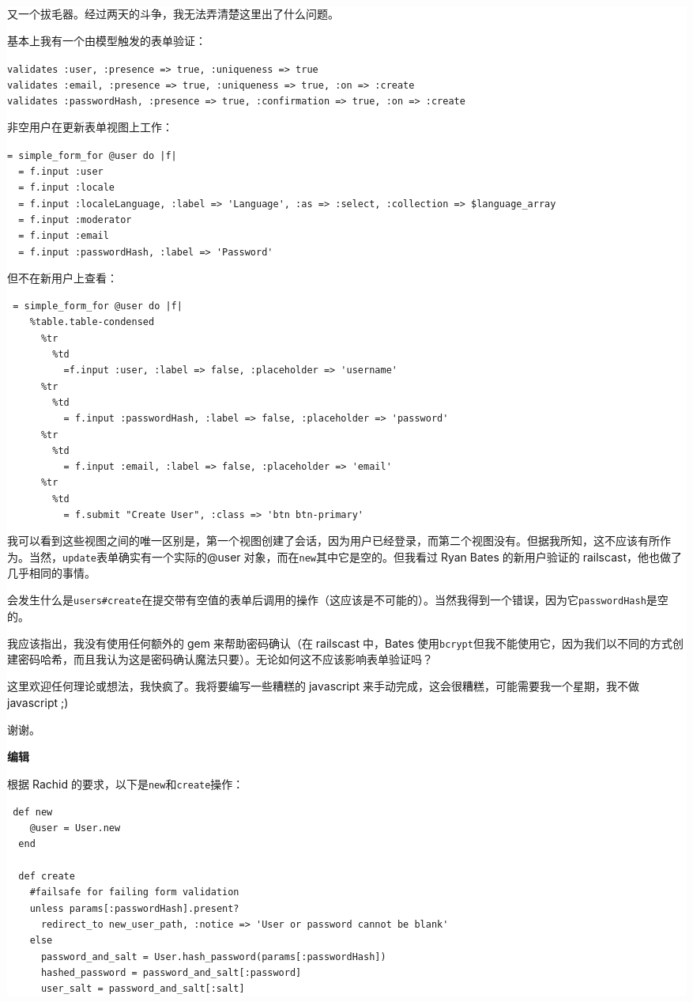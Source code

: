 又一个拔毛器。经过两天的斗争，我无法弄清楚这里出了什么问题。

基本上我有一个由模型触发的表单验证：

```
validates :user, :presence => true, :uniqueness => true
validates :email, :presence => true, :uniqueness => true, :on => :create
validates :passwordHash, :presence => true, :confirmation => true, :on => :create 
```

非空用户在更新表单视图上工作：

```
= simple_form_for @user do |f|      
  = f.input :user
  = f.input :locale
  = f.input :localeLanguage, :label => 'Language', :as => :select, :collection => $language_array 
  = f.input :moderator
  = f.input :email
  = f.input :passwordHash, :label => 'Password' 
```

但不在新用户上查看：

```
 = simple_form_for @user do |f|  
    %table.table-condensed
      %tr
        %td
          =f.input :user, :label => false, :placeholder => 'username'
      %tr
        %td
          = f.input :passwordHash, :label => false, :placeholder => 'password'
      %tr
        %td
          = f.input :email, :label => false, :placeholder => 'email'
      %tr
        %td
          = f.submit "Create User", :class => 'btn btn-primary' 
```

我可以看到这些视图之间的唯一区别是，第一个视图创建了会话，因为用户已经登录，而第二个视图没有。但据我所知，这不应该有所作为。当然，`update`表单确实有一个实际的@user 对象，而在`new`其中它是空的。但我看过 Ryan Bates 的新用户验证的 railscast，他也做了几乎相同的事情。

会发生什么是`users#create`在提交带有空值的表单后调用的操作（这应该是不可能的）。当然我得到一个错误，因为它`passwordHash`是空的。

我应该指出，我没有使用任何额外的 gem 来帮助密码确认（在 railscast 中，Bates 使用`bcrypt`但我不能使用它，因为我们以不同的方式创建密码哈希，而且我认为这是密码确认魔法只要）。无论如何这不应该影响表单验证吗？

这里欢迎任何理论或想法，我快疯了。我将要编写一些糟糕的 javascript 来手动完成，这会很糟糕，可能需要我一个星期，我不做 javascript ;)

谢谢。

**编辑**

根据 Rachid 的要求，以下是`new`和`create`操作：

```
 def new
    @user = User.new
  end

  def create
    #failsafe for failing form validation
    unless params[:passwordHash].present?
      redirect_to new_user_path, :notice => 'User or password cannot be blank' 
    else
      password_and_salt = User.hash_password(params[:passwordHash])
      hashed_password = password_and_salt[:password]
      user_salt = password_and_salt[:salt]
```